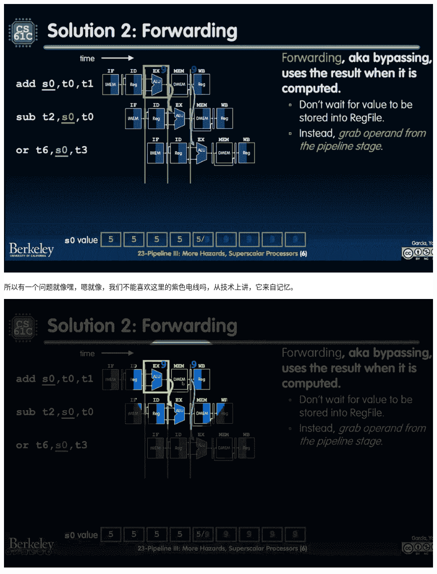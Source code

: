 ![](img/0967f31ff5224396c692e8fbbdc5f20c_64.png)

所以有一个问题就像嘿，嗯就像，我们不能喜欢这里的紫色电线吗，从技术上讲，它来自记忆。

![](img/0967f31ff5224396c692e8fbbdc5f20c_66.png)
